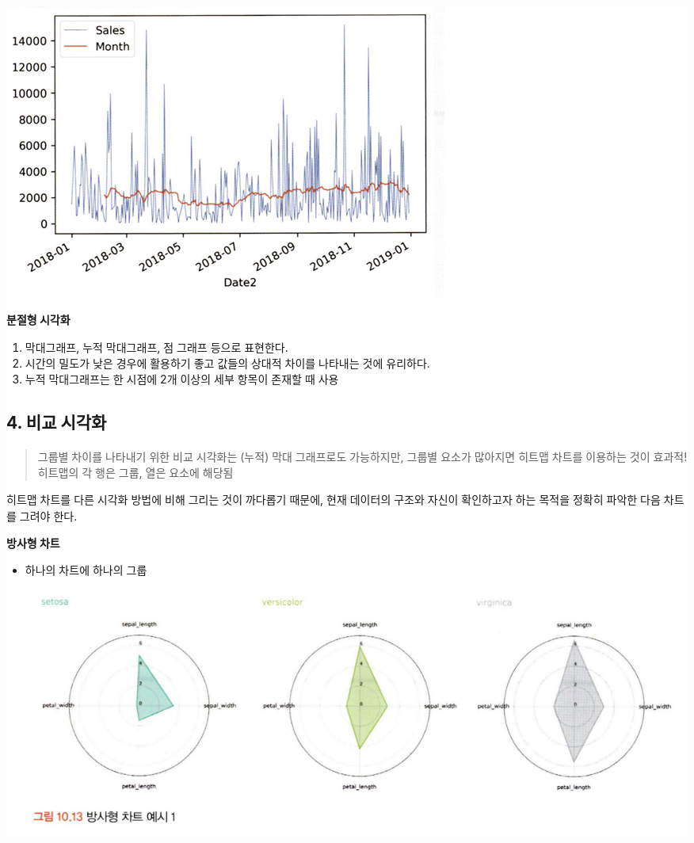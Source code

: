 !['img8'](assets/img/ML_week1/img8.png)


**분절형 시각화**
1. 막대그래프, 누적 막대그래프, 점 그래프 등으로 표현한다. 
2. 시간의 밀도가 낮은 경우에 활용하기 좋고 값들의 상대적 차이를 나타내는 것에 유리하다. 
3. 누적 막대그래프는 한 시점에 2개 이상의 세부 항목이 존재할 때 사용



## 4. 비교 시각화 ##

> 그룹별 차이를 나타내기 위한 비교 시각화는 (누적) 막대 그래프로도 가능하지만, 그룹별 요소가 많아지면 히트맵 차트를 이용하는 것이 효과적!
히트맵의 각 행은 그룹, 열은 요소에 해당됨

히트맵 차트를 다른 시각화 방법에 비해 그리는 것이 까다롭기 때문에, 현재 데이터의 구조와 자신이 확인하고자 하는 목적을 정확히 파악한 다음 차트를 그려야 한다. 


**방사형 차트**

- 하나의 차트에 하나의 그룹
!['img9'](assets/img/ML_week1/img9.png)
